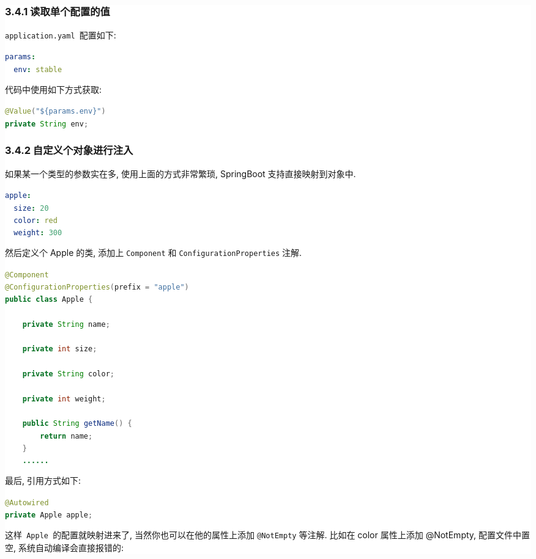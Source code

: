 ### 3.4.1 读取单个配置的值

<code>application.yaml </code>配置如下:

```yaml
params:
  env: stable
```

代码中使用如下方式获取:

```java
@Value("${params.env}")
private String env;
```

### 3.4.2 自定义个对象进行注入

如果某一个类型的参数实在多, 使用上面的方式非常繁琐, SpringBoot 支持直接映射到对象中.

```yaml
apple:
  size: 20
  color: red
  weight: 300
```

然后定义个 Apple 的类, 添加上 <code>Component</code> 和 <code>ConfigurationProperties</code> 注解.

```java
@Component
@ConfigurationProperties(prefix = "apple")
public class Apple {

    private String name;

    private int size;

    private String color;

    private int weight;

    public String getName() {
        return name;
    }
    ......
```

最后, 引用方式如下:

```java
@Autowired
private Apple apple;
```

这样<code> Apple </code>的配置就映射进来了, 当然你也可以在他的属性上添加 <code>@NotEmpty</code> 等注解. 比如在 color 属性上添加 @NotEmpty, 配置文件中置空, 系统自动编译会直接报错的:
